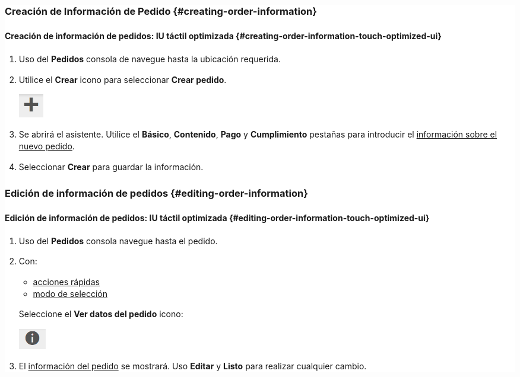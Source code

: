 ### Creación de Información de Pedido {#creating-order-information}

#### Creación de información de pedidos: IU táctil optimizada {#creating-order-information-touch-optimized-ui}

1. Uso del **Pedidos** consola de navegue hasta la ubicación requerida.
1. Utilice el **Crear** icono para seleccionar **Crear pedido**.

   ![Icono Crear con forma de plus](/help/sites-administering/do-not-localize/chlimage_1-14.png)

1. Se abrirá el asistente. Utilice el **Básico**, **Contenido**, **Pago** y **Cumplimiento** pestañas para introducir el [información sobre el nuevo pedido](/help/commerce/cif-classic/administering/concepts.md#order-information).

1. Seleccionar **Crear** para guardar la información.

### Edición de información de pedidos {#editing-order-information}

#### Edición de información de pedidos: IU táctil optimizada {#editing-order-information-touch-optimized-ui}

1. Uso del **Pedidos** consola navegue hasta el pedido.
1. Con:

   * [acciones rápidas](/help/sites-authoring/basic-handling.md#quick-actions)
   * [modo de selección](/help/sites-authoring/basic-handling.md#navigating-and-selection-mode)

   Seleccione el **Ver datos del pedido** icono:

   ![icono de información](/help/sites-administering/do-not-localize/chlimage_1-15.png)

1. El [información del pedido](/help/commerce/cif-classic/administering/concepts.md#order-information) se mostrará. Uso **Editar** y **Listo** para realizar cualquier cambio.


